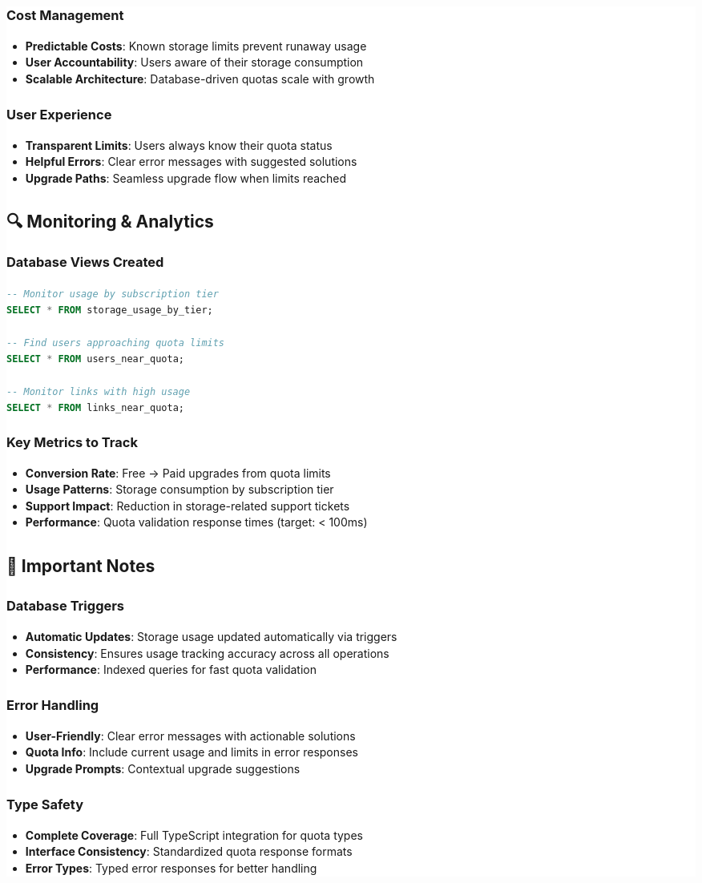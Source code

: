 ### Cost Management

- **Predictable Costs**: Known storage limits prevent runaway usage
- **User Accountability**: Users aware of their storage consumption
- **Scalable Architecture**: Database-driven quotas scale with growth

### User Experience

- **Transparent Limits**: Users always know their quota status
- **Helpful Errors**: Clear error messages with suggested solutions
- **Upgrade Paths**: Seamless upgrade flow when limits reached

## 🔍 Monitoring & Analytics

### Database Views Created

```sql
-- Monitor usage by subscription tier
SELECT * FROM storage_usage_by_tier;

-- Find users approaching quota limits
SELECT * FROM users_near_quota;

-- Monitor links with high usage
SELECT * FROM links_near_quota;
```

### Key Metrics to Track

- **Conversion Rate**: Free → Paid upgrades from quota limits
- **Usage Patterns**: Storage consumption by subscription tier
- **Support Impact**: Reduction in storage-related support tickets
- **Performance**: Quota validation response times (target: < 100ms)

## 🚨 Important Notes

### Database Triggers

- **Automatic Updates**: Storage usage updated automatically via triggers
- **Consistency**: Ensures usage tracking accuracy across all operations
- **Performance**: Indexed queries for fast quota validation

### Error Handling

- **User-Friendly**: Clear error messages with actionable solutions
- **Quota Info**: Include current usage and limits in error responses
- **Upgrade Prompts**: Contextual upgrade suggestions

### Type Safety

- **Complete Coverage**: Full TypeScript integration for quota types
- **Interface Consistency**: Standardized quota response formats
- **Error Types**: Typed error responses for better handling
